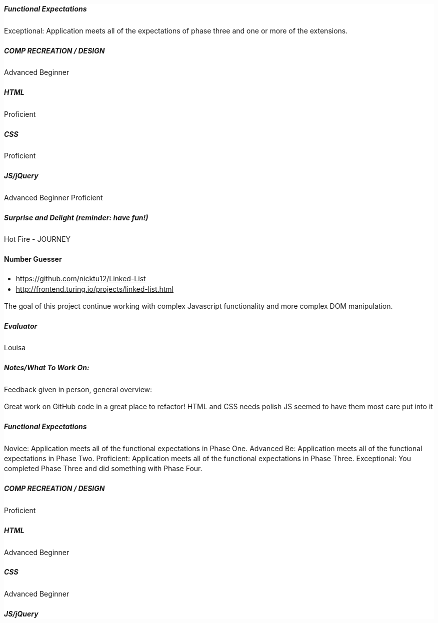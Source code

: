 ##### Functional Expectations

Exceptional: Application meets all of the expectations of phase three and one or more of the extensions.
##### COMP RECREATION / DESIGN

Advanced Beginner
##### HTML

Proficient
##### CSS

Proficient
##### JS/jQuery

Advanced Beginner
Proficient
##### Surprise and Delight (reminder: have fun!)

Hot Fire - JOURNEY

#### Number Guesser

* https://github.com/nicktu12/Linked-List
* http://frontend.turing.io/projects/linked-list.html

The goal of this project continue working with complex Javascript functionality and more complex DOM manipulation.

##### Evaluator
Louisa

##### Notes/What To Work On:

Feedback given in person, general overview:

Great work on GitHub
code in a great place to refactor!
HTML and CSS needs polish
JS seemed to have them most care put into it
##### Functional Expectations

Novice: Application meets all of the functional expectations in Phase One.
Advanced Be: Application meets all of the functional expectations in Phase Two.
Proficient: Application meets all of the functional expectations in Phase Three.
Exceptional: You completed Phase Three and did something with Phase Four.
##### COMP RECREATION / DESIGN

Proficient
##### HTML

Advanced Beginner
##### CSS

Advanced Beginner
##### JS/jQuery
